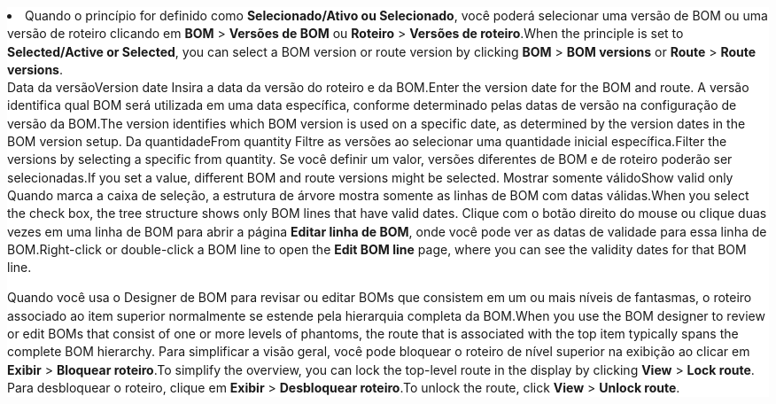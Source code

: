 <li><span data-ttu-id="c1063-140">Quando o princípio for definido como <strong>Selecionado/Ativo ou Selecionado</strong>, você poderá selecionar uma versão de BOM ou uma versão de roteiro clicando em <strong>BOM</strong> &gt; <strong>Versões de BOM</strong> ou <strong>Roteiro</strong> &gt; <strong>Versões de roteiro</strong>.</span><span class="sxs-lookup"><span data-stu-id="c1063-140">When the principle is set to <strong>Selected/Active or Selected</strong>, you can select a BOM version or route version by clicking <strong>BOM</strong> &gt; <strong>BOM versions</strong> or <strong>Route</strong> &gt; <strong>Route versions</strong>.</span></span></li>
</ul></td>
</tr>
<tr class="even">
<td><span data-ttu-id="c1063-141">Data da versão</span><span class="sxs-lookup"><span data-stu-id="c1063-141">Version date</span></span></td>
<td><span data-ttu-id="c1063-142">Insira a data da versão do roteiro e da BOM.</span><span class="sxs-lookup"><span data-stu-id="c1063-142">Enter the version date for the BOM and route.</span></span> <span data-ttu-id="c1063-143">A versão identifica qual BOM será utilizada em uma data específica, conforme determinado pelas datas de versão na configuração de versão da BOM.</span><span class="sxs-lookup"><span data-stu-id="c1063-143">The version identifies which BOM version is used on a specific date, as determined by the version dates in the BOM version setup.</span></span></td>
</tr>
<tr class="odd">
<td><span data-ttu-id="c1063-144">Da quantidade</span><span class="sxs-lookup"><span data-stu-id="c1063-144">From quantity</span></span></td>
<td><span data-ttu-id="c1063-145">Filtre as versões ao selecionar uma quantidade inicial específica.</span><span class="sxs-lookup"><span data-stu-id="c1063-145">Filter the versions by selecting a specific from quantity.</span></span> <span data-ttu-id="c1063-146">Se você definir um valor, versões diferentes de BOM e de roteiro poderão ser selecionadas.</span><span class="sxs-lookup"><span data-stu-id="c1063-146">If you set a value, different BOM and route versions might be selected.</span></span></td>
</tr>
<tr class="even">
<td><span data-ttu-id="c1063-147">Mostrar somente válido</span><span class="sxs-lookup"><span data-stu-id="c1063-147">Show valid only</span></span></td>
<td><span data-ttu-id="c1063-148">Quando marca a caixa de seleção, a estrutura de árvore mostra somente as linhas de BOM com datas válidas.</span><span class="sxs-lookup"><span data-stu-id="c1063-148">When you select the check box, the tree structure shows only BOM lines that have valid dates.</span></span> <span data-ttu-id="c1063-149">Clique com o botão direito do mouse ou clique duas vezes em uma linha de BOM para abrir a página <strong>Editar linha de BOM</strong>, onde você pode ver as datas de validade para essa linha de BOM.</span><span class="sxs-lookup"><span data-stu-id="c1063-149">Right-click or double-click a BOM line to open the <strong>Edit BOM line</strong> page, where you can see the validity dates for that BOM line.</span></span></td>
</tr>
</tbody>
</table>

<span data-ttu-id="c1063-150">Quando você usa o Designer de BOM para revisar ou editar BOMs que consistem em um ou mais níveis de fantasmas, o roteiro associado ao item superior normalmente se estende pela hierarquia completa da BOM.</span><span class="sxs-lookup"><span data-stu-id="c1063-150">When you use the BOM designer to review or edit BOMs that consist of one or more levels of phantoms, the route that is associated with the top item typically spans the complete BOM hierarchy.</span></span> <span data-ttu-id="c1063-151">Para simplificar a visão geral, você pode bloquear o roteiro de nível superior na exibição ao clicar em **Exibir** &gt; **Bloquear roteiro**.</span><span class="sxs-lookup"><span data-stu-id="c1063-151">To simplify the overview, you can lock the top-level route in the display by clicking **View** &gt; **Lock route**.</span></span> <span data-ttu-id="c1063-152">Para desbloquear o roteiro, clique em **Exibir** &gt; **Desbloquear roteiro**.</span><span class="sxs-lookup"><span data-stu-id="c1063-152">To unlock the route, click **View** &gt; **Unlock route**.</span></span>
